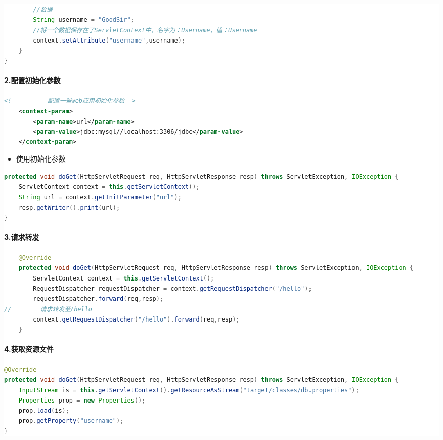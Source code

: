 ```java
        //数据
        String username = "GoodSir";
        //将一个数据保存在了ServletContext中，名字为：Username，值：Username
        context.setAttribute("username",username);
    }
}
```

#### 2.配置初始化参数

```xml
<!--        配置一些web应用初始化参数-->
    <context-param>
        <param-name>url</param-name>
        <param-value>jdbc:mysql//localhost:3306/jdbc</param-value>
    </context-param>
```

* 使用初始化参数

```java
protected void doGet(HttpServletRequest req, HttpServletResponse resp) throws ServletException, IOException {
    ServletContext context = this.getServletContext();
    String url = context.getInitParameter("url");
    resp.getWriter().print(url);
}
```

#### 3.请求转发

```java
    @Override
    protected void doGet(HttpServletRequest req, HttpServletResponse resp) throws ServletException, IOException {
        ServletContext context = this.getServletContext();
        RequestDispatcher requestDispatcher = context.getRequestDispatcher("/hello");
        requestDispatcher.forward(req,resp);
//        请求转发至/hello
        context.getRequestDispatcher("/hello").forward(req,resp);
    }
```

#### 4.获取资源文件

```java
@Override
protected void doGet(HttpServletRequest req, HttpServletResponse resp) throws ServletException, IOException {
    InputStream is = this.getServletContext().getResourceAsStream("target/classes/db.properties");
    Properties prop = new Properties();
    prop.load(is);
    prop.getProperty("username");
}
```
